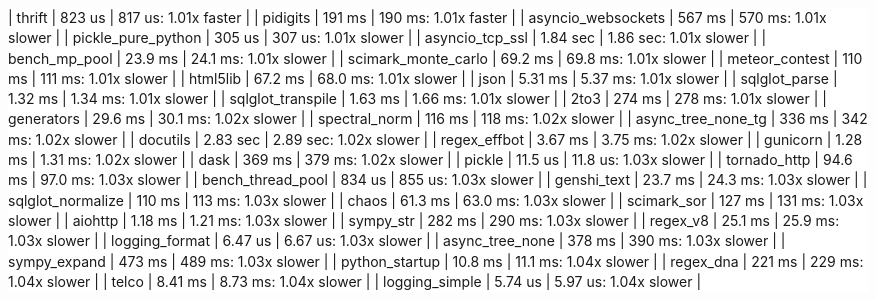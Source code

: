 | thrift                   | 823 us                                                     | 817 us: 1.01x faster                                          |
| pidigits                 | 191 ms                                                     | 190 ms: 1.01x faster                                          |
| asyncio_websockets       | 567 ms                                                     | 570 ms: 1.01x slower                                          |
| pickle_pure_python       | 305 us                                                     | 307 us: 1.01x slower                                          |
| asyncio_tcp_ssl          | 1.84 sec                                                   | 1.86 sec: 1.01x slower                                        |
| bench_mp_pool            | 23.9 ms                                                    | 24.1 ms: 1.01x slower                                         |
| scimark_monte_carlo      | 69.2 ms                                                    | 69.8 ms: 1.01x slower                                         |
| meteor_contest           | 110 ms                                                     | 111 ms: 1.01x slower                                          |
| html5lib                 | 67.2 ms                                                    | 68.0 ms: 1.01x slower                                         |
| json                     | 5.31 ms                                                    | 5.37 ms: 1.01x slower                                         |
| sqlglot_parse            | 1.32 ms                                                    | 1.34 ms: 1.01x slower                                         |
| sqlglot_transpile        | 1.63 ms                                                    | 1.66 ms: 1.01x slower                                         |
| 2to3                     | 274 ms                                                     | 278 ms: 1.01x slower                                          |
| generators               | 29.6 ms                                                    | 30.1 ms: 1.02x slower                                         |
| spectral_norm            | 116 ms                                                     | 118 ms: 1.02x slower                                          |
| async_tree_none_tg       | 336 ms                                                     | 342 ms: 1.02x slower                                          |
| docutils                 | 2.83 sec                                                   | 2.89 sec: 1.02x slower                                        |
| regex_effbot             | 3.67 ms                                                    | 3.75 ms: 1.02x slower                                         |
| gunicorn                 | 1.28 ms                                                    | 1.31 ms: 1.02x slower                                         |
| dask                     | 369 ms                                                     | 379 ms: 1.02x slower                                          |
| pickle                   | 11.5 us                                                    | 11.8 us: 1.03x slower                                         |
| tornado_http             | 94.6 ms                                                    | 97.0 ms: 1.03x slower                                         |
| bench_thread_pool        | 834 us                                                     | 855 us: 1.03x slower                                          |
| genshi_text              | 23.7 ms                                                    | 24.3 ms: 1.03x slower                                         |
| sqlglot_normalize        | 110 ms                                                     | 113 ms: 1.03x slower                                          |
| chaos                    | 61.3 ms                                                    | 63.0 ms: 1.03x slower                                         |
| scimark_sor              | 127 ms                                                     | 131 ms: 1.03x slower                                          |
| aiohttp                  | 1.18 ms                                                    | 1.21 ms: 1.03x slower                                         |
| sympy_str                | 282 ms                                                     | 290 ms: 1.03x slower                                          |
| regex_v8                 | 25.1 ms                                                    | 25.9 ms: 1.03x slower                                         |
| logging_format           | 6.47 us                                                    | 6.67 us: 1.03x slower                                         |
| async_tree_none          | 378 ms                                                     | 390 ms: 1.03x slower                                          |
| sympy_expand             | 473 ms                                                     | 489 ms: 1.03x slower                                          |
| python_startup           | 10.8 ms                                                    | 11.1 ms: 1.04x slower                                         |
| regex_dna                | 221 ms                                                     | 229 ms: 1.04x slower                                          |
| telco                    | 8.41 ms                                                    | 8.73 ms: 1.04x slower                                         |
| logging_simple           | 5.74 us                                                    | 5.97 us: 1.04x slower                                         |